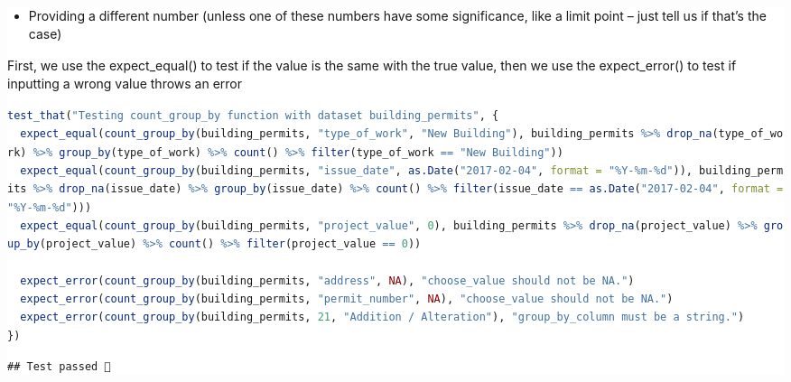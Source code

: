 -   Providing a different number (unless one of these numbers have some
    significance, like a limit point – just tell us if that’s the case)

First, we use the expect_equal() to test if the value is the same with
the true value, then we use the expect_error() to test if inputting a
wrong value throws an error

``` r
test_that("Testing count_group_by function with dataset building_permits", {
  expect_equal(count_group_by(building_permits, "type_of_work", "New Building"), building_permits %>% drop_na(type_of_work) %>% group_by(type_of_work) %>% count() %>% filter(type_of_work == "New Building"))
  expect_equal(count_group_by(building_permits, "issue_date", as.Date("2017-02-04", format = "%Y-%m-%d")), building_permits %>% drop_na(issue_date) %>% group_by(issue_date) %>% count() %>% filter(issue_date == as.Date("2017-02-04", format = "%Y-%m-%d")))
  expect_equal(count_group_by(building_permits, "project_value", 0), building_permits %>% drop_na(project_value) %>% group_by(project_value) %>% count() %>% filter(project_value == 0))
  
  expect_error(count_group_by(building_permits, "address", NA), "choose_value should not be NA.")
  expect_error(count_group_by(building_permits, "permit_number", NA), "choose_value should not be NA.")
  expect_error(count_group_by(building_permits, 21, "Addition / Alteration"), "group_by_column must be a string.")
})
```

    ## Test passed 🎊
